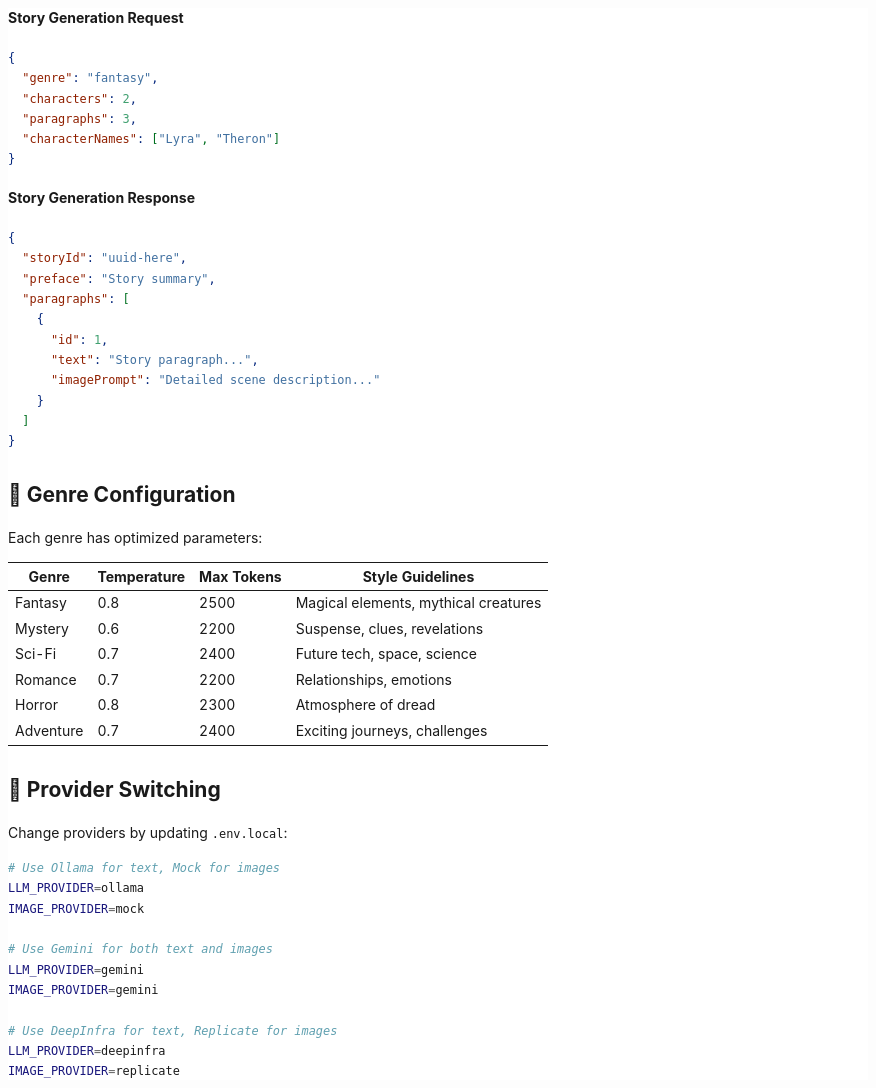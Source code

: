 #### Story Generation Request

```json
{
  "genre": "fantasy",
  "characters": 2,
  "paragraphs": 3,
  "characterNames": ["Lyra", "Theron"]
}
```

#### Story Generation Response

```json
{
  "storyId": "uuid-here",
  "preface": "Story summary",
  "paragraphs": [
    {
      "id": 1,
      "text": "Story paragraph...",
      "imagePrompt": "Detailed scene description..."
    }
  ]
}
```

## 🎨 Genre Configuration

Each genre has optimized parameters:

| Genre     | Temperature | Max Tokens | Style Guidelines                     |
| --------- | ----------- | ---------- | ------------------------------------ |
| Fantasy   | 0.8         | 2500       | Magical elements, mythical creatures |
| Mystery   | 0.6         | 2200       | Suspense, clues, revelations         |
| Sci-Fi    | 0.7         | 2400       | Future tech, space, science          |
| Romance   | 0.7         | 2200       | Relationships, emotions              |
| Horror    | 0.8         | 2300       | Atmosphere of dread                  |
| Adventure | 0.7         | 2400       | Exciting journeys, challenges        |

## 🔀 Provider Switching

Change providers by updating `.env.local`:

```bash
# Use Ollama for text, Mock for images
LLM_PROVIDER=ollama
IMAGE_PROVIDER=mock

# Use Gemini for both text and images
LLM_PROVIDER=gemini
IMAGE_PROVIDER=gemini

# Use DeepInfra for text, Replicate for images
LLM_PROVIDER=deepinfra
IMAGE_PROVIDER=replicate
```
